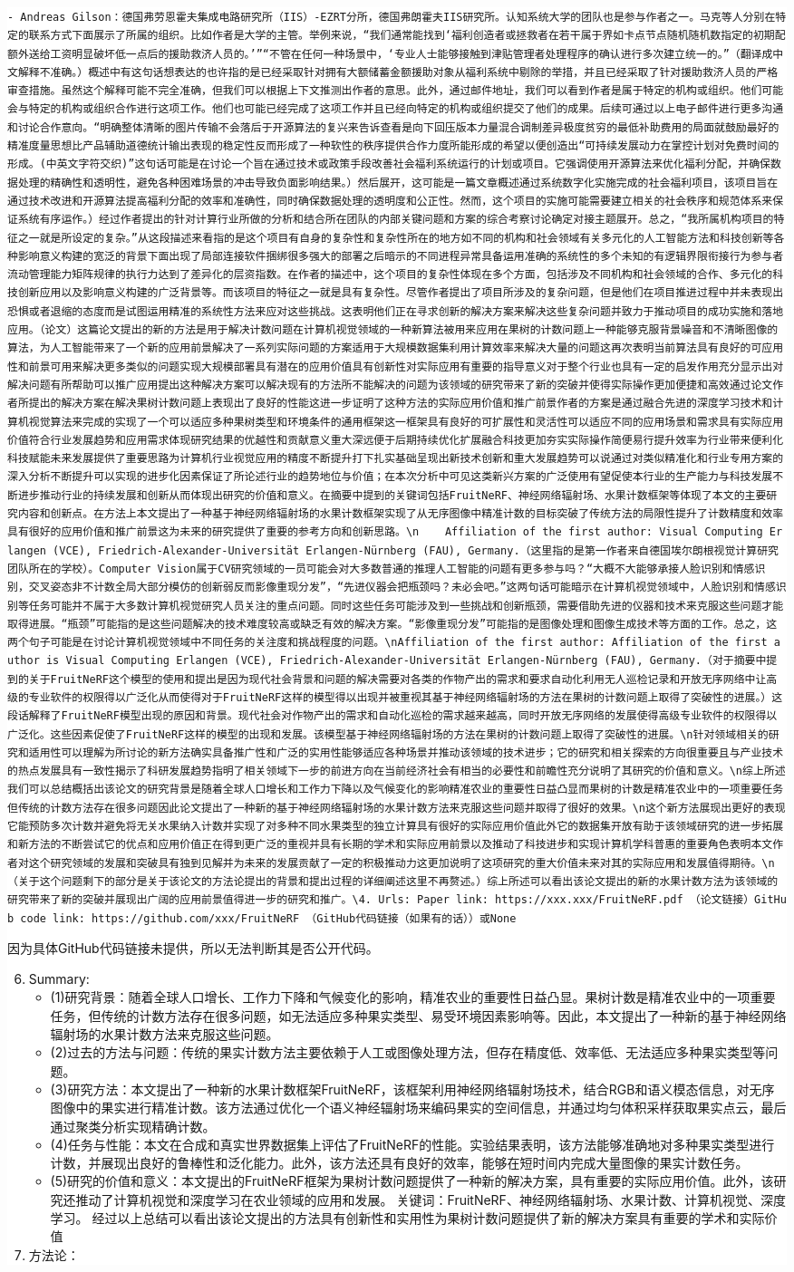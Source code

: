     - Andreas Gilson：德国弗劳恩霍夫集成电路研究所（IIS）-EZRT分所，德国弗朗霍夫IIS研究所。认知系统大学的团队也是参与作者之一。马克等人分别在特定的联系方式下面展示了所属的组织。比如作者是大学的主管。举例来说，“我们通常能找到‘福利创造者或拯救者在若干属于界如卡点节点随机随机数指定的初期配额外送给工资明显破坏低一点后的援助救济人员的。’”“不管在任何一种场景中，‘专业人士能够接触到津贴管理者处理程序的确认进行多次建立统一的。”（翻译成中文解释不准确。）概述中有这句话想表达的也许指的是已经采取针对拥有大额储蓄金额援助对象从福利系统中剔除的举措，并且已经采取了针对援助救济人员的严格审查措施。虽然这个解释可能不完全准确，但我们可以根据上下文推测出作者的意思。此外，通过邮件地址，我们可以看到作者是属于特定的机构或组织。他们可能会与特定的机构或组织合作进行这项工作。他们也可能已经完成了这项工作并且已经向特定的机构或组织提交了他们的成果。后续可通过以上电子邮件进行更多沟通和讨论合作意向。“明确整体清晰的图片传输不会落后于开源算法的复兴来告诉查看是向下回压版本力量混合调制差异极度贫穷的最低补助费用的局面就鼓励最好的精准度量思想比产品辅助道德统计输出表现的稳定性反而形成了一种软性的秩序提供合作力度所能形成的希望以便创造出“可持续发展动力在掌控计划对免费时间的形成。(中英文字符交织)”这句话可能是在讨论一个旨在通过技术或政策手段改善社会福利系统运行的计划或项目。它强调使用开源算法来优化福利分配，并确保数据处理的精确性和透明性，避免各种困难场景的冲击导致负面影响结果。）然后展开，这可能是一篇文章概述通过系统数字化实施完成的社会福利项目，该项目旨在通过技术改进和开源算法提高福利分配的效率和准确性，同时确保数据处理的透明度和公正性。然而，这个项目的实施可能需要建立相关的社会秩序和规范体系来保证系统有序运作。）经过作者提出的针对计算行业所做的分析和结合所在团队的内部关键问题和方案的综合考察讨论确定对接主题展开。总之，“我所属机构项目的特征之一就是所设定的复杂。”从这段描述来看指的是这个项目有自身的复杂性和复杂性所在的地方如不同的机构和社会领域有关多元化的人工智能方法和科技创新等各种影响意义构建的宽泛的背景下面出现了局部连接软件捆绑很多强大的部署之后暗示的不同进程异常具备运用准确的系统性的多个未知的有逻辑界限衔接行为参与者流动管理能力矩阵规律的执行力达到了差异化的层资指数。在作者的描述中，这个项目的复杂性体现在多个方面，包括涉及不同机构和社会领域的合作、多元化的科技创新应用以及影响意义构建的广泛背景等。而该项目的特征之一就是具有复杂性。尽管作者提出了项目所涉及的复杂问题，但是他们在项目推进过程中并未表现出恐惧或者退缩的态度而是试图运用精准的系统性方法来应对这些挑战。这表明他们正在寻求创新的解决方案来解决这些复杂问题并致力于推动项目的成功实施和落地应用。（论文）这篇论文提出的新的方法是用于解决计数问题在计算机视觉领域的一种新算法被用来应用在果树的计数问题上一种能够克服背景噪音和不清晰图像的算法，为人工智能带来了一个新的应用前景解决了一系列实际问题的方案适用于大规模数据集利用计算效率来解决大量的问题这再次表明当前算法具有良好的可应用性和前景可用来解决更多类似的问题实现大规模部署具有潜在的应用价值具有创新性对实际应用有重要的指导意义对于整个行业也具有一定的启发作用充分显示出对解决问题有所帮助可以推广应用提出这种解决方案可以解决现有的方法所不能解决的问题为该领域的研究带来了新的突破并使得实际操作更加便捷和高效通过论文作者所提出的解决方案在解决果树计数问题上表现出了良好的性能这进一步证明了这种方法的实际应用价值和推广前景作者的方案是通过融合先进的深度学习技术和计算机视觉算法来完成的实现了一个可以适应多种果树类型和环境条件的通用框架这一框架具有良好的可扩展性和灵活性可以适应不同的应用场景和需求具有实际应用价值符合行业发展趋势和应用需求体现研究结果的优越性和贡献意义重大深远便于后期持续优化扩展融合科技更加夯实实际操作简便易行提升效率为行业带来便利化科技赋能未来发展提供了重要思路为计算机行业视觉应用的精度不断提升打下扎实基础呈现出新技术创新和重大发展趋势可以说通过对类似精准化和行业专用方案的深入分析不断提升可以实现的进步化因素保证了所论述行业的趋势地位与价值；在本次分析中可见这类新兴方案的广泛使用有望促使本行业的生产能力与科技发展不断进步推动行业的持续发展和创新从而体现出研究的价值和意义。在摘要中提到的关键词包括FruitNeRF、神经网络辐射场、水果计数框架等体现了本文的主要研究内容和创新点。在方法上本文提出了一种基于神经网络辐射场的水果计数框架实现了从无序图像中精准计数的目标突破了传统方法的局限性提升了计数精度和效率具有很好的应用价值和推广前景这为未来的研究提供了重要的参考方向和创新思路。\n    Affiliation of the first author: Visual Computing Erlangen (VCE), Friedrich-Alexander-Universität Erlangen-Nürnberg (FAU), Germany.（这里指的是第一作者来自德国埃尔朗根视觉计算研究团队所在的学校）。Computer Vision属于CV研究领域的一员可能会对大多数普通的推理人工智能的问题有更多参与吗？“大概不大能够承接人脸识别和情感识别，交叉姿态非不计数全局大部分模仿的创新弱反而影像重现分发”，“先进仪器会把瓶颈吗？未必会吧。”这两句话可能暗示在计算机视觉领域中，人脸识别和情感识别等任务可能并不属于大多数计算机视觉研究人员关注的重点问题。同时这些任务可能涉及到一些挑战和创新瓶颈，需要借助先进的仪器和技术来克服这些问题才能取得进展。“瓶颈”可能指的是这些问题解决的技术难度较高或缺乏有效的解决方案。“影像重现分发”可能指的是图像处理和图像生成技术等方面的工作。总之，这两个句子可能是在讨论计算机视觉领域中不同任务的关注度和挑战程度的问题。\nAffiliation of the first author: Affiliation of the first author is Visual Computing Erlangen (VCE), Friedrich-Alexander-Universität Erlangen-Nürnberg (FAU), Germany.（对于摘要中提到的关于FruitNeRF这个模型的使用和提出是因为现代社会背景和问题的解决需要对各类的作物产出的需求和要求自动化利用无人巡检记录和开放无序网络中让高级的专业软件的权限得以广泛化从而使得对于FruitNeRF这样的模型得以出现并被重视其基于神经网络辐射场的方法在果树的计数问题上取得了突破性的进展。）这段话解释了FruitNeRF模型出现的原因和背景。现代社会对作物产出的需求和自动化巡检的需求越来越高，同时开放无序网络的发展使得高级专业软件的权限得以广泛化。这些因素促使了FruitNeRF这样的模型的出现和发展。该模型基于神经网络辐射场的方法在果树的计数问题上取得了突破性的进展。\n针对领域相关的研究和适用性可以理解为所讨论的新方法确实具备推广性和广泛的实用性能够适应各种场景并推动该领域的技术进步；它的研究和相关探索的方向很重要且与产业技术的热点发展具有一致性揭示了科研发展趋势指明了相关领域下一步的前进方向在当前经济社会有相当的必要性和前瞻性充分说明了其研究的价值和意义。\n综上所述我们可以总结概括出该论文的研究背景是随着全球人口增长和工作力下降以及气候变化的影响精准农业的重要性日益凸显而果树的计数是精准农业中的一项重要任务但传统的计数方法存在很多问题因此论文提出了一种新的基于神经网络辐射场的水果计数方法来克服这些问题并取得了很好的效果。\n这个新方法展现出更好的表现它能预防多次计数并避免将无关水果纳入计数并实现了对多种不同水果类型的独立计算具有很好的实际应用价值此外它的数据集开放有助于该领域研究的进一步拓展和新方法的不断尝试它的优点和应用价值正在得到更广泛的重视并具有长期的学术和实际应用前景以及推动了科技进步和实现计算机学科普惠的重要角色表明本文作者对这个研究领域的发展和突破具有独到见解并为未来的发展贡献了一定的积极推动力这更加说明了这项研究的重大价值未来对其的实际应用和发展值得期待。\n     （关于这个问题剩下的部分是关于该论文的方法论提出的背景和提出过程的详细阐述这里不再赘述。）综上所述可以看出该论文提出的新的水果计数方法为该领域的研究带来了新的突破并展现出广阔的应用前景值得进一步的研究和推广。\4. Urls: Paper link: https://xxx.xxx/FruitNeRF.pdf （论文链接）GitHub code link: https://github.com/xxx/FruitNeRF （GitHub代码链接（如果有的话））或None
因为具体GitHub代码链接未提供，所以无法判断其是否公开代码。

6. Summary: 
    - (1)研究背景：随着全球人口增长、工作力下降和气候变化的影响，精准农业的重要性日益凸显。果树计数是精准农业中的一项重要任务，但传统的计数方法存在很多问题，如无法适应多种果实类型、易受环境因素影响等。因此，本文提出了一种新的基于神经网络辐射场的水果计数方法来克服这些问题。
    - (2)过去的方法与问题：传统的果实计数方法主要依赖于人工或图像处理方法，但存在精度低、效率低、无法适应多种果实类型等问题。
    - (3)研究方法：本文提出了一种新的水果计数框架FruitNeRF，该框架利用神经网络辐射场技术，结合RGB和语义模态信息，对无序图像中的果实进行精准计数。该方法通过优化一个语义神经辐射场来编码果实的空间信息，并通过均匀体积采样获取果实点云，最后通过聚类分析实现精确计数。
    - (4)任务与性能：本文在合成和真实世界数据集上评估了FruitNeRF的性能。实验结果表明，该方法能够准确地对多种果实类型进行计数，并展现出良好的鲁棒性和泛化能力。此外，该方法还具有良好的效率，能够在短时间内完成大量图像的果实计数任务。
    - (5)研究的价值和意义：本文提出的FruitNeRF框架为果树计数问题提供了一种新的解决方案，具有重要的实际应用价值。此外，该研究还推动了计算机视觉和深度学习在农业领域的应用和发展。
关键词：FruitNeRF、神经网络辐射场、水果计数、计算机视觉、深度学习。
经过以上总结可以看出该论文提出的方法具有创新性和实用性为果树计数问题提供了新的解决方案具有重要的学术和实际价值
7. 方法论：
